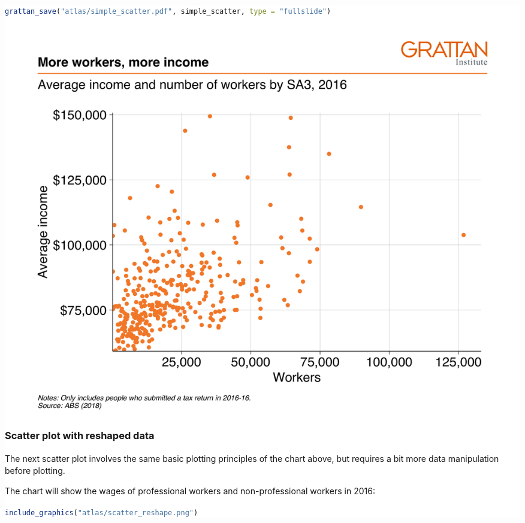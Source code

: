

```r
grattan_save("atlas/simple_scatter.pdf", simple_scatter, type = "fullslide")
```



<img src="atlas/simple_scatter.png" width="100%" />




### Scatter plot with reshaped data

The next scatter plot involves the same basic plotting principles of the chart above, but requires a bit more data manipulation before plotting.

The chart will show the wages of professional workers and non-professional workers in 2016:


```r
include_graphics("atlas/scatter_reshape.png")
```
